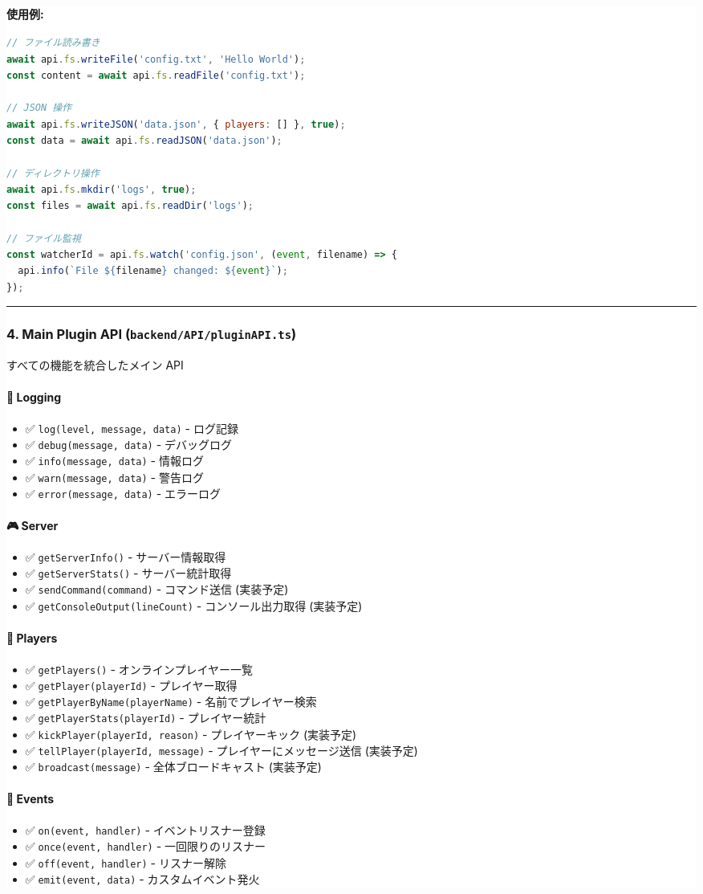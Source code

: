 **使用例:**
```javascript
// ファイル読み書き
await api.fs.writeFile('config.txt', 'Hello World');
const content = await api.fs.readFile('config.txt');

// JSON 操作
await api.fs.writeJSON('data.json', { players: [] }, true);
const data = await api.fs.readJSON('data.json');

// ディレクトリ操作
await api.fs.mkdir('logs', true);
const files = await api.fs.readDir('logs');

// ファイル監視
const watcherId = api.fs.watch('config.json', (event, filename) => {
  api.info(`File ${filename} changed: ${event}`);
});
```

---

### 4. **Main Plugin API** (`backend/API/pluginAPI.ts`)
すべての機能を統合したメイン API

#### 📝 **Logging**
- ✅ `log(level, message, data)` - ログ記録
- ✅ `debug(message, data)` - デバッグログ
- ✅ `info(message, data)` - 情報ログ
- ✅ `warn(message, data)` - 警告ログ
- ✅ `error(message, data)` - エラーログ

#### 🎮 **Server**
- ✅ `getServerInfo()` - サーバー情報取得
- ✅ `getServerStats()` - サーバー統計取得
- ✅ `sendCommand(command)` - コマンド送信 (実装予定)
- ✅ `getConsoleOutput(lineCount)` - コンソール出力取得 (実装予定)

#### 👥 **Players**
- ✅ `getPlayers()` - オンラインプレイヤー一覧
- ✅ `getPlayer(playerId)` - プレイヤー取得
- ✅ `getPlayerByName(playerName)` - 名前でプレイヤー検索
- ✅ `getPlayerStats(playerId)` - プレイヤー統計
- ✅ `kickPlayer(playerId, reason)` - プレイヤーキック (実装予定)
- ✅ `tellPlayer(playerId, message)` - プレイヤーにメッセージ送信 (実装予定)
- ✅ `broadcast(message)` - 全体ブロードキャスト (実装予定)

#### 📡 **Events**
- ✅ `on(event, handler)` - イベントリスナー登録
- ✅ `once(event, handler)` - 一回限りのリスナー
- ✅ `off(event, handler)` - リスナー解除
- ✅ `emit(event, data)` - カスタムイベント発火
